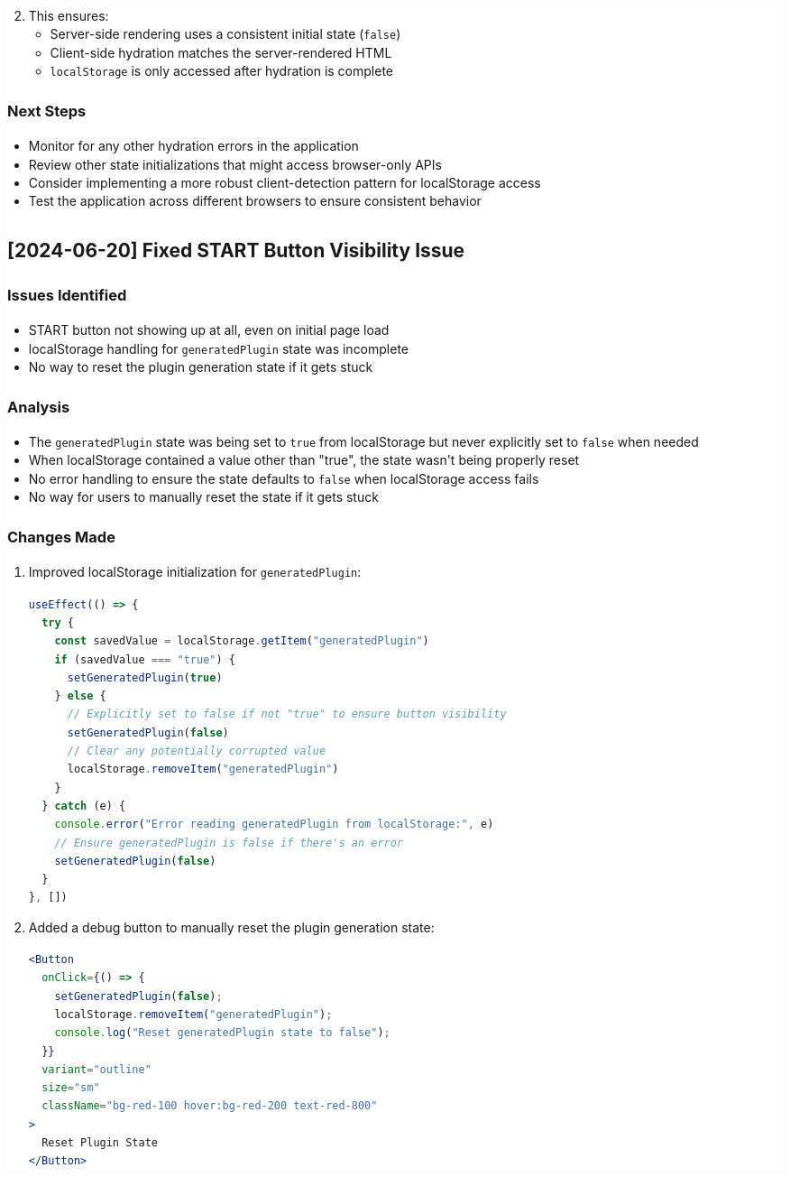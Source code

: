 2. This ensures:
   - Server-side rendering uses a consistent initial state (`false`)
   - Client-side hydration matches the server-rendered HTML
   - `localStorage` is only accessed after hydration is complete

### Next Steps
- Monitor for any other hydration errors in the application
- Review other state initializations that might access browser-only APIs
- Consider implementing a more robust client-detection pattern for localStorage access
- Test the application across different browsers to ensure consistent behavior

## [2024-06-20] Fixed START Button Visibility Issue

### Issues Identified
- START button not showing up at all, even on initial page load
- localStorage handling for `generatedPlugin` state was incomplete
- No way to reset the plugin generation state if it gets stuck

### Analysis
- The `generatedPlugin` state was being set to `true` from localStorage but never explicitly set to `false` when needed
- When localStorage contained a value other than "true", the state wasn't being properly reset
- No error handling to ensure the state defaults to `false` when localStorage access fails
- No way for users to manually reset the state if it gets stuck

### Changes Made
1. Improved localStorage initialization for `generatedPlugin`:
   ```jsx
   useEffect(() => {
     try {
       const savedValue = localStorage.getItem("generatedPlugin")
       if (savedValue === "true") {
         setGeneratedPlugin(true)
       } else {
         // Explicitly set to false if not "true" to ensure button visibility
         setGeneratedPlugin(false)
         // Clear any potentially corrupted value
         localStorage.removeItem("generatedPlugin")
       }
     } catch (e) {
       console.error("Error reading generatedPlugin from localStorage:", e)
       // Ensure generatedPlugin is false if there's an error
       setGeneratedPlugin(false)
     }
   }, [])
   ```

2. Added a debug button to manually reset the plugin generation state:
   ```jsx
   <Button
     onClick={() => {
       setGeneratedPlugin(false);
       localStorage.removeItem("generatedPlugin");
       console.log("Reset generatedPlugin state to false");
     }}
     variant="outline"
     size="sm"
     className="bg-red-100 hover:bg-red-200 text-red-800"
   >
     Reset Plugin State
   </Button>
   ```
